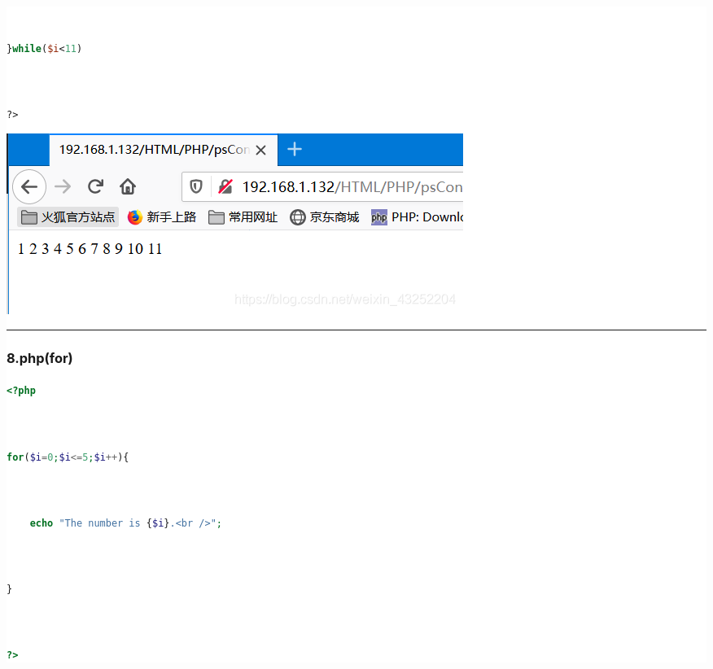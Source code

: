 ```perl


}while($i<11)



?>
```

![img](PHP/watermark,type_ZmFuZ3poZW5naGVpdGk,shadow_10,text_aHR0cHM6Ly9ibG9nLmNzZG4ubmV0L3dlaXhpbl80MzI1MjIwNA==,size_16,color_FFFFFF,t_70-20210117110407616.png)

------

### 8.php(for)

```php
<?php



for($i=0;$i<=5;$i++){



	echo "The number is {$i}.<br />";



}



?>
```
